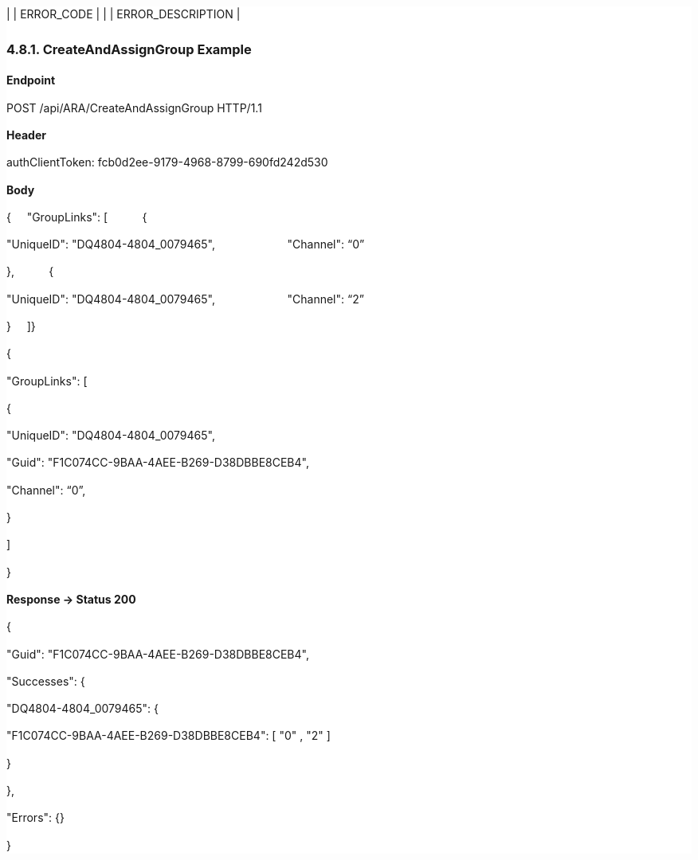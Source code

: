 |  | ERROR_CODE |
|  | ERROR_DESCRIPTION |

### 4.8.1. CreateAndAssignGroup Example

**Endpoint**

POST /api/ARA/CreateAndAssignGroup HTTP/1.1

**Header**

authClientToken: fcb0d2ee-9179-4968-8799-690fd242d530

**Body**

{     "GroupLinks": [           {

"UniqueID": "DQ4804-4804_0079465",                       "Channel": “0”

},           {

"UniqueID": "DQ4804-4804_0079465",                       "Channel": “2”

}     ]}

{

"GroupLinks": [

{

"UniqueID": "DQ4804-4804_0079465",

"Guid": "F1C074CC-9BAA-4AEE-B269-D38DBBE8CEB4",

"Channel": “0”,

}

]

}

**Response → Status 200**

{

"Guid": "F1C074CC-9BAA-4AEE-B269-D38DBBE8CEB4",

"Successes": {

"DQ4804-4804_0079465": {

"F1C074CC-9BAA-4AEE-B269-D38DBBE8CEB4": [ "0" , "2" ]

}

},

"Errors": {}

}
